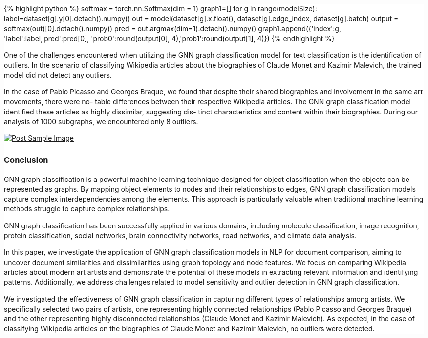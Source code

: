 <p></p>
{% highlight python %}
softmax = torch.nn.Softmax(dim = 1)
graph1=[]
for g in range(modelSize):
  label=dataset[g].y[0].detach().numpy()
  out = model(dataset[g].x.float(), dataset[g].edge_index, dataset[g].batch)
  output = softmax(out)[0].detach().numpy()
  pred = out.argmax(dim=1).detach().numpy()
  graph1.append({'index':g,
                 'label':label,'pred':pred[0],
                 'prob0':round(output[0], 4),'prob1':round(output[1], 4)})
{% endhighlight %}
<p></p>



<p></p>
One of the challenges encountered when utilizing the GNN graph classification model for text classification is the identification of outliers. In the scenario of classifying Wikipedia articles about the biographies of Claude Monet and Kazimir Malevich, the trained model did not detect any outliers.
<p></p>
In the case of Pablo Picasso and Georges Braque, we found that despite their shared biographies and involvement in the same art movements, there were no- table differences between their respective Wikipedia articles. The GNN graph classification model identified these articles as highly dissimilar, suggesting dis- tinct characteristics and content within their biographies. During our analysis of 1000 subgraphs, we encountered only 8 outliers.
<p></p>
<p></p>
<a href="#">
    <img src="{{ site.baseurl }}/img/modelStats3.jpg" alt="Post Sample Image" width="444">
</a>
<p></p>



<p></p>
<p></p>
<p><h3>Conclusion</h3>


<p></p>
GNN graph classification is a powerful machine learning technique designed for object classification when the objects can be represented as graphs. By mapping object elements to nodes and their relationships to edges, GNN graph classification models capture complex interdependencies among the elements. This approach is particularly valuable when traditional machine learning methods struggle to capture complex relationships.
<p></p>
GNN graph classification has been successfully applied in various domains, including molecule classification, image recognition, protein classification, social networks, brain connectivity networks, road networks, and climate data analysis.
<p></p>
In this paper, we investigate the application of GNN graph classification models in NLP for document comparison, aiming to uncover document similarities and dissimilarities using graph topology and node features. We focus on comparing Wikipedia articles about modern art artists and demonstrate the potential of these models in extracting relevant information and identifying patterns. Additionally, we address challenges related to model sensitivity and outlier detection in GNN graph classification.
<p></p>
We investigated the effectiveness of GNN graph classification in capturing different types of relationships among artists. We specifically selected two pairs of artists, one representing highly connected relationships (Pablo Picasso and Georges Braque) and the other representing highly disconnected relationships (Claude Monet and Kazimir Malevich). As expected, in the case of classifying Wikipedia articles on the biographies of Claude Monet and Kazimir Malevich, no outliers were detected.
<p></p>